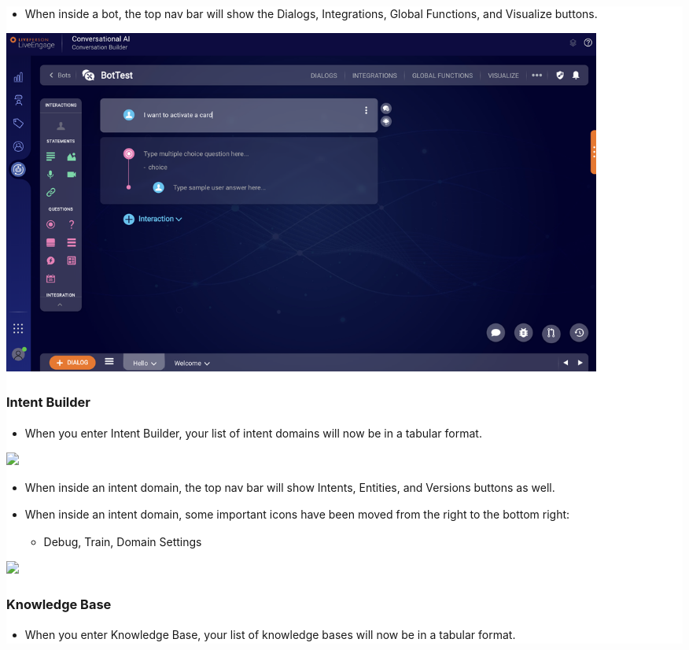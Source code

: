 * When inside a bot, the top nav bar will show the Dialogs, Integrations, Global Functions, and Visualize buttons.

<img style="width:750px" src="img/beaut_cb_2.png">


### Intent Builder

* When you enter Intent Builder, your list of intent domains will now be in a tabular format.

<img style="width:750px" src="img/intentanalyzer-domains1.png">

* When inside an intent domain, the top nav bar will show Intents, Entities, and Versions buttons as well.

* When inside an intent domain, some important icons have been moved from the right to the bottom right:

    * Debug, Train, Domain Settings

<img style="width:750px" src="img/intentanalyzer-domains2.png">


### Knowledge Base

* When you enter Knowledge Base, your list of knowledge bases will now be in a tabular format.
